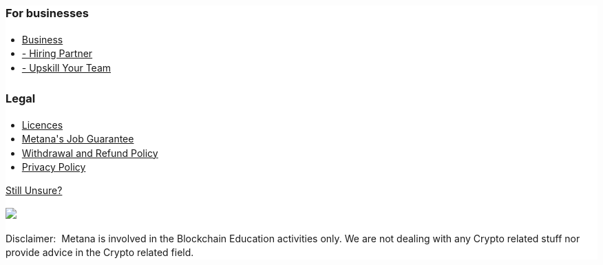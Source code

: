 

### For businesses

 




* [Business](https://metana.io/business/)
* [- Hiring Partner](https://metana.io/business/hiring-partner/)
* [- Upskill Your Team](/business/upskill-your-team/)









### Legal

 




* [Licences](https://metana.io/licences/)
* [Metana's Job Guarantee](https://metana.io/job-guarantee/)
* [Withdrawal and Refund Policy](https://metana.io/withdrawal-and-refund-policy/)
* [Privacy Policy](/privacy-policy/)













[Still Unsure?](https://formless.ai/c/6bPi6ASGJ4ge)








[![](https://metana.io/wp-content/uploads/2022/07/Metana-Logo-Black-Full.png)](https://metana.io) 







 Disclaimer:
‍
Metana is involved in the Blockchain Education activities only. We are not dealing with any Crypto related stuff nor provide advice in the Crypto related field.

 









